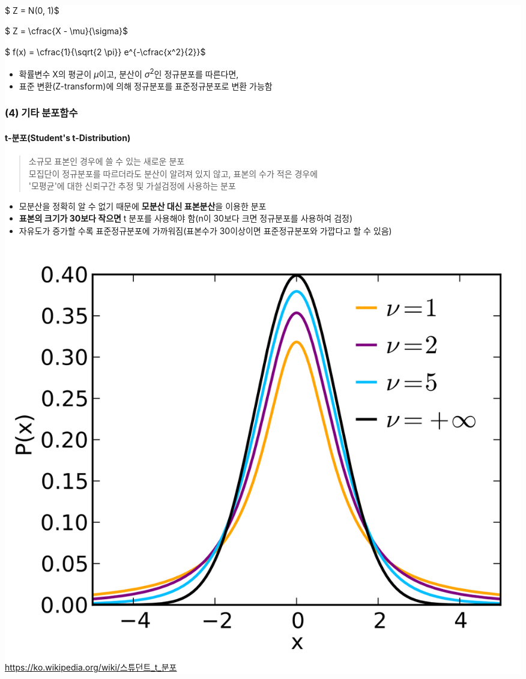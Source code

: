 $ Z = N(0, 1)$

$ Z = \cfrac{X - \mu}{\sigma}$

$ f(x) = \cfrac{1}{\sqrt{2 \pi}} e^{-\cfrac{x^2}{2}}$

- 확률변수 X의 평균이 $\mu$이고, 분산이 $\sigma^2$인 정규분포를 따른다면,
- 표준 변환(Z-transform)에 의해 정규분포를 표준정규분포로 변환 가능함

### (4) 기타 분포함수
#### t-분포(Student's t-Distribution)
> 소규모 표본인 경우에 쓸 수 있는 새로운 분포<br>
> 모집단이 정규분포를 따르더라도 분산이 알려져 있지 않고, 표본의 수가 적은 경우에<br>
> '모평균'에 대한 신뢰구간 추정 및 가설검정에 사용하는 분포

- 모분산을 정확히 알 수 없기 때문에 **모분산 대신 표본분산**을 이용한 분포
- **표본의 크기가 30보다 작으면** t 분포를 사용해야 함(n이 30보다 크면 정규분포를 사용하여 검정)
- 자유도가 증가할 수록 표준정규분포에 가까워짐(표본수가 30이상이면 표준정규분포와 가깝다고 할 수 있음)

![](/assets/images/posts/statistics/t_distribution.png)
https://ko.wikipedia.org/wiki/스튜던트_t_분포
